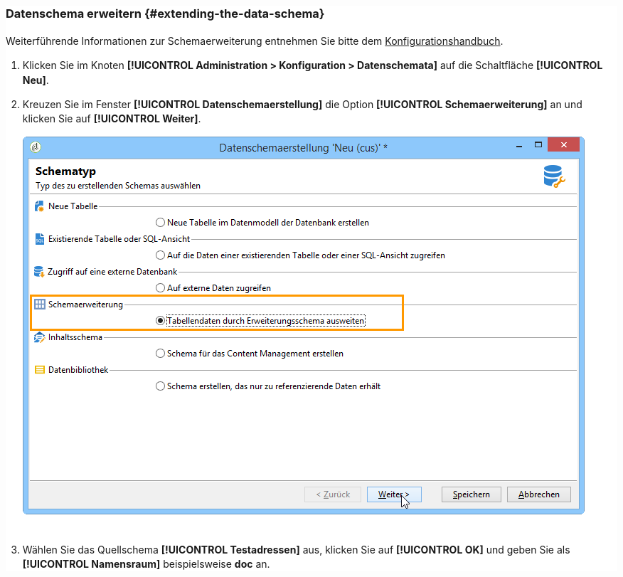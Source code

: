 ### Datenschema erweitern {#extending-the-data-schema}

Weiterführende Informationen zur Schemaerweiterung entnehmen Sie bitte dem [Konfigurationshandbuch](../../configuration/using/data-schemas.md).

1. Klicken Sie im Knoten **[!UICONTROL Administration > Konfiguration > Datenschemata]** auf die Schaltfläche **[!UICONTROL Neu]**.
1. Kreuzen Sie im Fenster **[!UICONTROL Datenschemaerstellung]** die Option **[!UICONTROL Schemaerweiterung]** an und klicken Sie auf **[!UICONTROL Weiter]**.

   ![](assets/dlv_seeds_usecase_09.png)

1. Wählen Sie das Quellschema **[!UICONTROL Testadressen]** aus, klicken Sie auf **[!UICONTROL OK]** und geben Sie als **[!UICONTROL Namensraum]** beispielsweise **doc** an.
